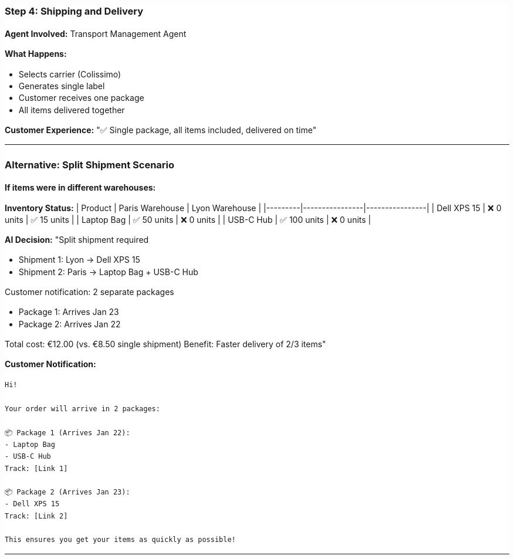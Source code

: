 
### Step 4: Shipping and Delivery
**Agent Involved:** Transport Management Agent

**What Happens:**
- Selects carrier (Colissimo)
- Generates single label
- Customer receives one package
- All items delivered together

**Customer Experience:**
"✅ Single package, all items included, delivered on time"

---

### Alternative: Split Shipment Scenario

**If items were in different warehouses:**

**Inventory Status:**
| Product | Paris Warehouse | Lyon Warehouse |
|---------|----------------|----------------|
| Dell XPS 15 | ❌ 0 units | ✅ 15 units |
| Laptop Bag | ✅ 50 units | ❌ 0 units |
| USB-C Hub | ✅ 100 units | ❌ 0 units |

**AI Decision:**
"Split shipment required
- Shipment 1: Lyon → Dell XPS 15
- Shipment 2: Paris → Laptop Bag + USB-C Hub

Customer notification: 2 separate packages
- Package 1: Arrives Jan 23
- Package 2: Arrives Jan 22

Total cost: €12.00 (vs. €8.50 single shipment)
Benefit: Faster delivery of 2/3 items"

**Customer Notification:**
```
Hi!

Your order will arrive in 2 packages:

📦 Package 1 (Arrives Jan 22):
- Laptop Bag
- USB-C Hub
Track: [Link 1]

📦 Package 2 (Arrives Jan 23):
- Dell XPS 15
Track: [Link 2]

This ensures you get your items as quickly as possible!
```

---